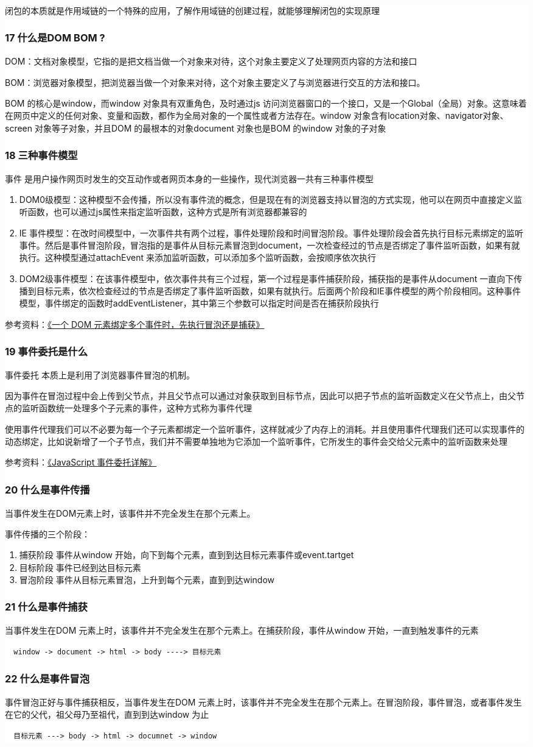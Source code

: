   闭包的本质就是作用域链的一个特殊的应用，了解作用域链的创建过程，就能够理解闭包的实现原理

  ### 17 什么是DOM BOM ?

  DOM：文档对象模型，它指的是把文档当做一个对象来对待，这个对象主要定义了处理网页内容的方法和接口

  BOM：浏览器对象模型，把浏览器当做一个对象来对待，这个对象主要定义了与浏览器进行交互的方法和接口。

  BOM 的核心是window，而window 对象具有双重角色，及时通过js 访问浏览器窗口的一个接口，又是一个Global（全局）对象。这意味着在网页中定义的任何对象、变量和函数，都作为全局对象的一个属性或者方法存在。window 对象含有location对象、navigator对象、screen 对象等子对象，并且DOM 的最根本的对象document 对象也是BOM 的window 对象的子对象

  ### 18 三种事件模型

  事件 是用户操作网页时发生的交互动作或者网页本身的一些操作，现代浏览器一共有三种事件模型

  1. DOM0级模型：这种模型不会传播，所以没有事件流的概念，但是现在有的浏览器支持以冒泡的方式实现，他可以在网页中直接定义监听函数，也可以通过js属性来指定监听函数，这种方式是所有浏览器都兼容的

  2. IE 事件模型：在改时间模型中，一次事件共有两个过程，事件处理阶段和时间冒泡阶段。事件处理阶段会首先执行目标元素绑定的监听事件。然后是事件冒泡阶段，冒泡指的是事件从目标元素冒泡到document，一次检查经过的节点是否绑定了事件监听函数，如果有就执行。这种模型通过attachEvent 来添加监听函数，可以添加多个监听函数，会按顺序依次执行

  3. DOM2级事件模型：在该事件模型中，依次事件共有三个过程，第一个过程是事件捕获阶段，捕获指的是事件从document 一直向下传播到目标元素，依次检查经过的节点是否绑定了事件监听函数，如果有就执行。后面两个阶段和IE事件模型的两个阶段相同。这种事件模型，事件绑定的函数时addEventListener，其中第三个参数可以指定时间是否在捕获阶段执行

  参考资料：[《一个 DOM 元素绑定多个事件时，先执行冒泡还是捕获》](https://blog.csdn.net/u013217071/article/details/77613706)

  ### 19 事件委托是什么

  事件委托 本质上是利用了浏览器事件冒泡的机制。

  因为事件在冒泡过程中会上传到父节点，并且父节点可以通过对象获取到目标节点，因此可以把子节点的监听函数定义在父节点上，由父节点的监听函数统一处理多个子元素的事件，这种方式称为事件代理

  使用事件代理我们可以不必要为每一个子元素都绑定一个监听事件，这样就减少了内存上的消耗。并且使用事件代理我们还可以实现事件的动态绑定，比如说新增了一个子节点，我们并不需要单独地为它添加一个监听事件，它所发生的事件会交给父元素中的监听函数来处理

  参考资料：[《JavaScript 事件委托详解》](https://zhuanlan.zhihu.com/p/26536815)

  ### 20 什么是事件传播

  当事件发生在DOM元素上时，该事件并不完全发生在那个元素上。

  事件传播的三个阶段：
  1. 捕获阶段 事件从window 开始，向下到每个元素，直到到达目标元素事件或event.tartget
  2. 目标阶段 事件已经到达目标元素
  3. 冒泡阶段 事件从目标元素冒泡，上升到每个元素，直到到达window

  ### 21 什么是事件捕获

  当事件发生在DOM 元素上时，该事件并不完全发生在那个元素上。在捕获阶段，事件从window 开始，一直到触发事件的元素
  ```
    window -> document -> html -> body ----> 目标元素
  ```

  ### 22 什么是事件冒泡

  事件冒泡正好与事件捕获相反，当事件发生在DOM 元素上时，该事件并不完全发生在那个元素上。在冒泡阶段，事件冒泡，或者事件发生在它的父代，祖父母乃至祖代，直到到达window 为止
  ```
    目标元素 ---> body -> html -> documnet -> window
  ```
